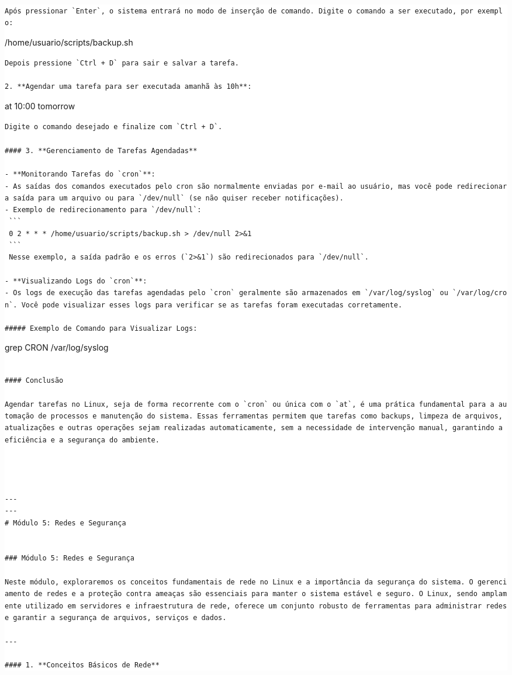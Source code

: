    ```
   Após pressionar `Enter`, o sistema entrará no modo de inserção de comando. Digite o comando a ser executado, por exemplo:
   ```
   /home/usuario/scripts/backup.sh
   ```
   Depois pressione `Ctrl + D` para sair e salvar a tarefa.

2. **Agendar uma tarefa para ser executada amanhã às 10h**:
   ```
   at 10:00 tomorrow
   ```
   Digite o comando desejado e finalize com `Ctrl + D`.

#### 3. **Gerenciamento de Tarefas Agendadas**

- **Monitorando Tarefas do `cron`**:
  - As saídas dos comandos executados pelo cron são normalmente enviadas por e-mail ao usuário, mas você pode redirecionar a saída para um arquivo ou para `/dev/null` (se não quiser receber notificações).
  - Exemplo de redirecionamento para `/dev/null`:
    ```
    0 2 * * * /home/usuario/scripts/backup.sh > /dev/null 2>&1
    ```
    Nesse exemplo, a saída padrão e os erros (`2>&1`) são redirecionados para `/dev/null`.

- **Visualizando Logs do `cron`**:
  - Os logs de execução das tarefas agendadas pelo `cron` geralmente são armazenados em `/var/log/syslog` ou `/var/log/cron`. Você pode visualizar esses logs para verificar se as tarefas foram executadas corretamente.

##### Exemplo de Comando para Visualizar Logs:
```
grep CRON /var/log/syslog
```

#### Conclusão

Agendar tarefas no Linux, seja de forma recorrente com o `cron` ou única com o `at`, é uma prática fundamental para a automação de processos e manutenção do sistema. Essas ferramentas permitem que tarefas como backups, limpeza de arquivos, atualizações e outras operações sejam realizadas automaticamente, sem a necessidade de intervenção manual, garantindo a eficiência e a segurança do ambiente.




---
---
# Módulo 5: Redes e Segurança


### Módulo 5: Redes e Segurança

Neste módulo, exploraremos os conceitos fundamentais de rede no Linux e a importância da segurança do sistema. O gerenciamento de redes e a proteção contra ameaças são essenciais para manter o sistema estável e seguro. O Linux, sendo amplamente utilizado em servidores e infraestrutura de rede, oferece um conjunto robusto de ferramentas para administrar redes e garantir a segurança de arquivos, serviços e dados.

---

#### 1. **Conceitos Básicos de Rede**

```